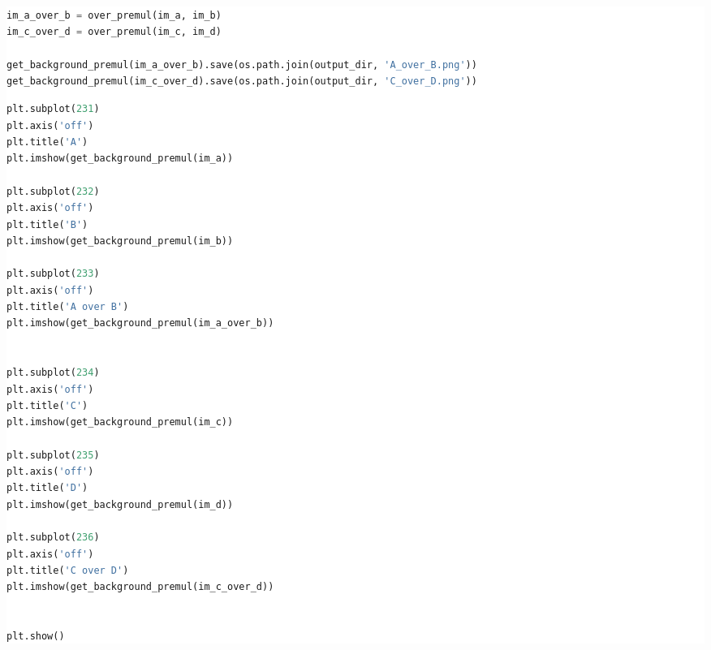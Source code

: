 
```python
im_a_over_b = over_premul(im_a, im_b)
im_c_over_d = over_premul(im_c, im_d)

get_background_premul(im_a_over_b).save(os.path.join(output_dir, 'A_over_B.png'))
get_background_premul(im_c_over_d).save(os.path.join(output_dir, 'C_over_D.png'))
```


```python
plt.subplot(231)
plt.axis('off')
plt.title('A')
plt.imshow(get_background_premul(im_a))

plt.subplot(232)
plt.axis('off')
plt.title('B')
plt.imshow(get_background_premul(im_b))

plt.subplot(233)
plt.axis('off')
plt.title('A over B')
plt.imshow(get_background_premul(im_a_over_b))


plt.subplot(234)
plt.axis('off')
plt.title('C')
plt.imshow(get_background_premul(im_c))

plt.subplot(235)
plt.axis('off')
plt.title('D')
plt.imshow(get_background_premul(im_d))

plt.subplot(236)
plt.axis('off')
plt.title('C over D')
plt.imshow(get_background_premul(im_c_over_d))


plt.show()
```


    